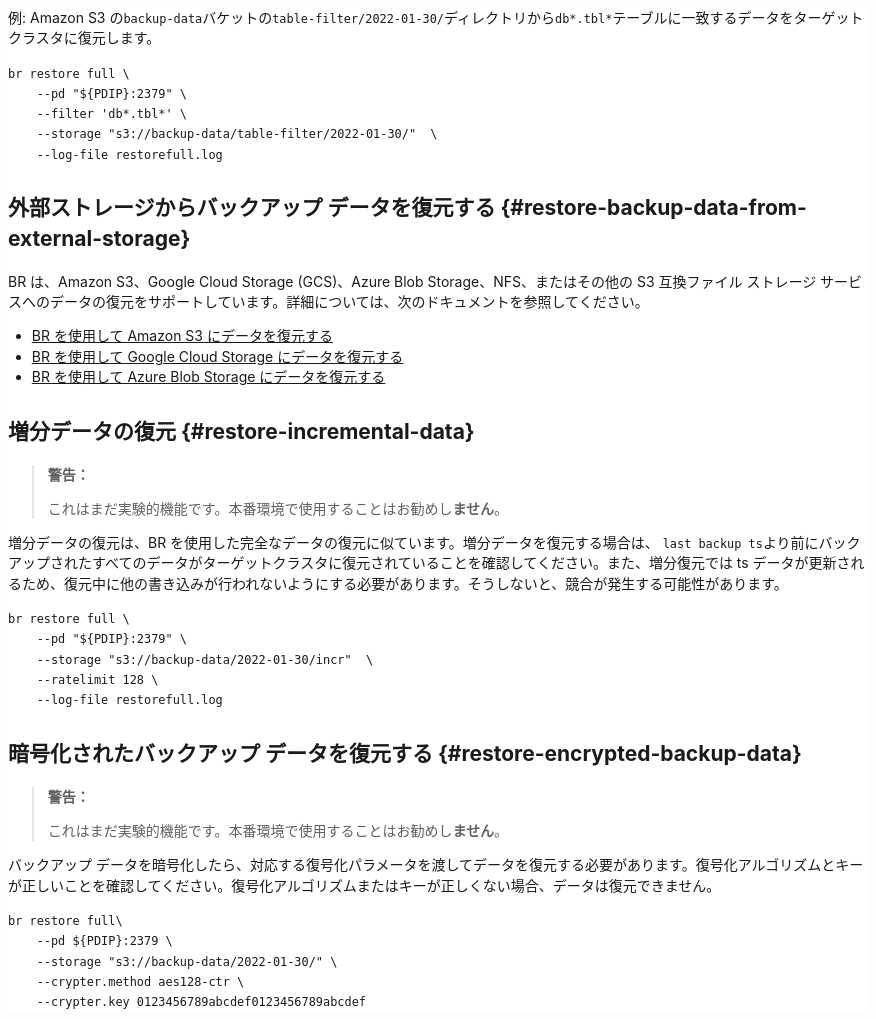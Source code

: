 例: Amazon S3 の`backup-data`バケットの`table-filter/2022-01-30/`ディレクトリから`db*.tbl*`テーブルに一致するデータをターゲットクラスタに復元します。


```shell
br restore full \
    --pd "${PDIP}:2379" \
    --filter 'db*.tbl*' \
    --storage "s3://backup-data/table-filter/2022-01-30/"  \
    --log-file restorefull.log
```

## 外部ストレージからバックアップ データを復元する {#restore-backup-data-from-external-storage}

BR は、Amazon S3、Google Cloud Storage (GCS)、Azure Blob Storage、NFS、またはその他の S3 互換ファイル ストレージ サービスへのデータの復元をサポートしています。詳細については、次のドキュメントを参照してください。

-   [BR を使用して Amazon S3 にデータを復元する](/br/backup-storage-S3.md)
-   [BR を使用して Google Cloud Storage にデータを復元する](/br/backup-storage-gcs.md)
-   [BR を使用して Azure Blob Storage にデータを復元する](/br/backup-storage-azblob.md)

## 増分データの復元 {#restore-incremental-data}

> **警告：**
>
> これはまだ実験的機能です。本番環境で使用することはお勧めし**ません**。

増分データの復元は、BR を使用した完全なデータの復元に似ています。増分データを復元する場合は、 `last backup ts`より前にバックアップされたすべてのデータがターゲットクラスタに復元されていることを確認してください。また、増分復元では ts データが更新されるため、復元中に他の書き込みが行われないようにする必要があります。そうしないと、競合が発生する可能性があります。

```shell
br restore full \
    --pd "${PDIP}:2379" \
    --storage "s3://backup-data/2022-01-30/incr"  \
    --ratelimit 128 \
    --log-file restorefull.log
```

## 暗号化されたバックアップ データを復元する {#restore-encrypted-backup-data}

> **警告：**
>
> これはまだ実験的機能です。本番環境で使用することはお勧めし**ません**。

バックアップ データを暗号化したら、対応する復号化パラメータを渡してデータを復元する必要があります。復号化アルゴリズムとキーが正しいことを確認してください。復号化アルゴリズムまたはキーが正しくない場合、データは復元できません。


```shell
br restore full\
    --pd ${PDIP}:2379 \
    --storage "s3://backup-data/2022-01-30/" \
    --crypter.method aes128-ctr \
    --crypter.key 0123456789abcdef0123456789abcdef
```
